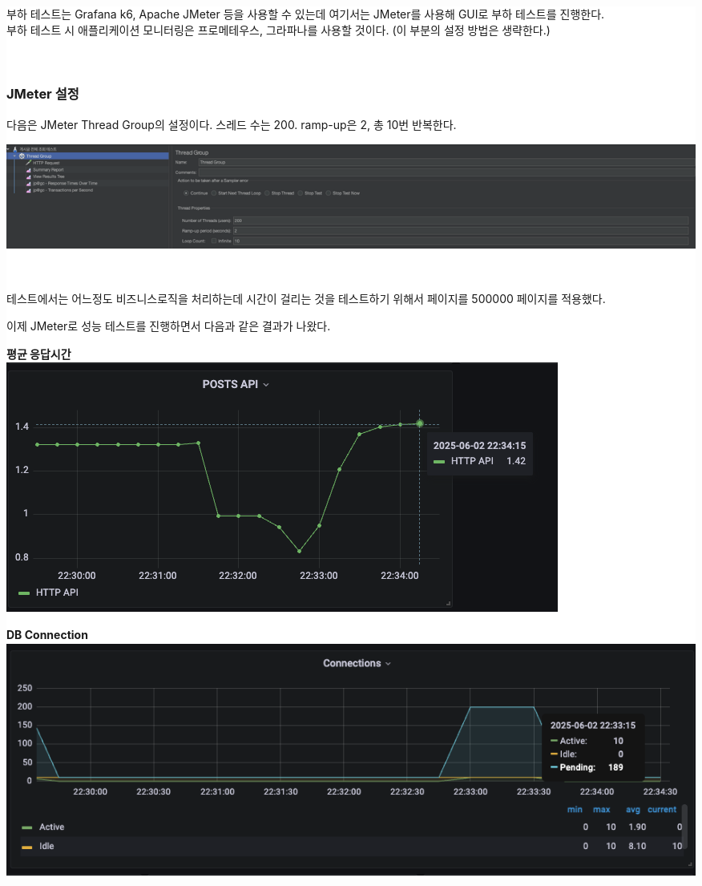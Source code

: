 부하 테스트는 Grafana k6, Apache JMeter 등을 사용할 수 있는데 여기서는 JMeter를 사용해 GUI로 부하 테스트를 진행한다.  
부하 테스트 시 애플리케이션 모니터링은 프로메테우스, 그라파나를 사용할 것이다. (이 부분의 설정 방법은 생략한다.)

<br/>

### JMeter 설정

다음은 JMeter Thread Group의 설정이다. 스레드 수는 200. ramp-up은 2, 총 10번 반복한다.

![스레드 그룹](./src/main/resources/static/images/02_jmeter-thread-group.png)  

<br/>

테스트에서는 어느정도 비즈니스로직을 처리하는데 시간이 걸리는 것을 테스트하기 위해서 페이지를 500000 페이지를 적용했다.    

이제 JMeter로 성능 테스트를 진행하면서 다음과 같은 결과가 나왔다.

**평균 응답시간**  
![평균 응답시간](./src/main/resources/static/images/03_prev-response-time.png)

**DB Connection**
![dbcp](./src/main/resources/static/images/04_prev-dbcp.png)  
